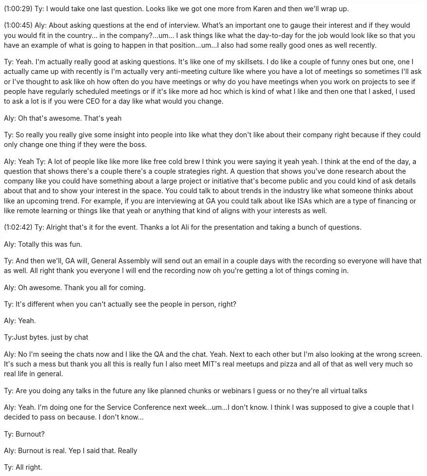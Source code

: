 (1:00:29)
Ty: I would take one last question. Looks like we got one more from Karen and then we'll wrap up.

(1:00:45)
Aly: About asking questions at the end of interview. What’s an important one to gauge their interest and if they would you would fit in the country... in the company?...um... I ask things like what the day-to-day for the job would look like so that you have an example of what is going to happen in that position...um...I also had some really good ones as well recently. 

Ty: Yeah. I'm actually really good at asking questions. It's like one of my skillsets. I do like a couple of funny ones but one, one I actually came up with recently is I'm actually very anti-meeting culture like where you have a lot of meetings so sometimes I'll ask or I've thought to ask like oh how often do you have meetings or why do you have meetings when you work on projects to see if people have regularly scheduled meetings or if it's like more ad hoc which is kind of what I like and then one that I asked, I used to ask a lot is if you were CEO for a day like what would you change.

Aly: Oh that's awesome. That's yeah

Ty: So really you really give some insight into people into like what they don't like about their company right because if they could only change one thing if they were the boss.

Aly: Yeah 
Ty: A lot of people like like more like free cold brew I think you were saying it yeah yeah. I think at the end of the day, a question that shows there's a couple there's a couple strategies right. A question that shows you've done research about the company like you could have something about a large project or initiative that's become public and you could kind of ask details about that and to show your interest in the space. You could talk to about trends in the industry like what someone thinks about like an upcoming trend. For example, if you are interviewing at GA you could talk about like ISAs which are a type of financing or like remote learning or things like that yeah or anything that kind of aligns with your interests as well. 

(1:02:42)
Ty: Alright that's it for the event. Thanks a lot Ali for the presentation and taking a bunch of questions. 

Aly: Totally this was fun.

Ty: And then we'll, GA will, General Assembly will send out an email in a couple days with the recording so everyone will have that as well. All right thank you everyone I will end the recording now oh you're getting a lot of things coming in. 

Aly: Oh awesome. Thank you all for coming. 

Ty: It's different when you can't actually see the people in person, right? 

Aly: Yeah. 

Ty:Just bytes. just by chat 

Aly: No I'm seeing the chats now and I like the QA and the chat. Yeah. Next to each other but I'm also looking at the wrong screen. It's such a mess but thank you all this is really fun I also meet MIT's real meetups and pizza and all of that as well very much so real life in general. 

Ty: Are you doing any talks in the future any like planned chunks or webinars I guess or no they're all virtual talks 

Aly: Yeah. I'm doing one for the Service Conference next week...um...I don't know. I think I was supposed to give a couple that I decided to pass on because. I don't know... 

Ty: Burnout?

Aly: Burnout is real. Yep I said that. Really 

Ty: All right.
